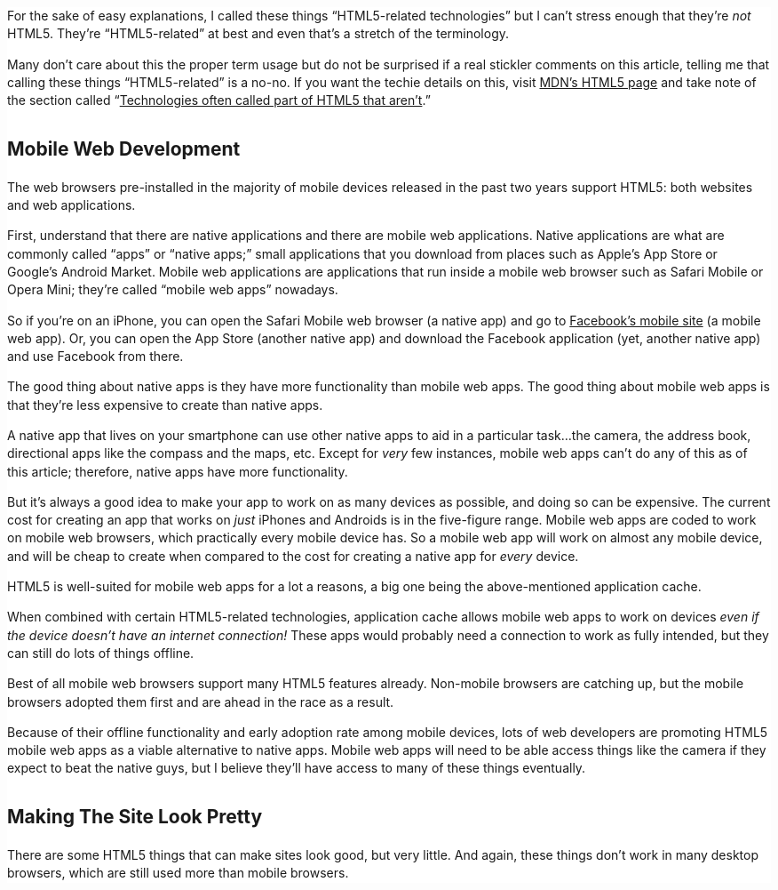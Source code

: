 For the sake of easy explanations, I called these things “HTML5-related technologies” but I can’t stress enough that they’re *not* HTML5. They’re “HTML5-related” at best and even that’s a stretch of the terminology.

Many don’t care about this the proper term usage but do not be surprised if a real stickler comments on this article, telling me that calling these things “HTML5-related” is a no-no. If you want the techie details on this, visit [MDN’s HTML5 page][13] and take note of the section called “[Technologies often called part of HTML5 that aren’t][14].”

<h2 id="Mobile-Web-Development">Mobile Web Development</h2>

The web browsers pre-installed in the majority of mobile devices released in the past two years support HTML5: both websites and web applications.

First, understand that there are native applications and there are mobile web applications. Native applications are what are commonly called “apps” or “native apps;” small applications that you download from places such as Apple’s App Store or Google’s Android Market. Mobile web applications are applications that run inside a mobile web browser such as Safari Mobile or Opera Mini; they’re called “mobile web apps” nowadays.

So if you’re on an iPhone, you can open the Safari Mobile web browser (a native app) and go to [Facebook’s mobile site][15] (a mobile web app). Or, you can open the App Store (another native app) and download the Facebook application (yet, another native app) and use Facebook from there.

The good thing about native apps is they have more functionality than mobile web apps. The good thing about mobile web apps is that they’re less expensive to create than native apps.

A native app that lives on your smartphone can use other native apps to aid in a particular task…the camera, the address book, directional apps like the compass and the maps, etc. Except for *very* few instances, mobile web apps can’t do any of this as of this article; therefore, native apps have more functionality.

But it’s always a good idea to make your app to work on as many devices as possible, and doing so can be expensive. The current cost for creating an app that works on *just* iPhones and Androids is in the five-figure range. Mobile web apps are coded to work on mobile web browsers, which practically every mobile device has. So a mobile web app will work on almost any mobile device, and will be cheap to create when compared to the cost for creating a native app for *every* device.

HTML5 is well-suited for mobile web apps for a lot a reasons, a big one being the above-mentioned application cache.

When combined with certain HTML5-related technologies, application cache allows mobile web apps to work on devices *even if the device doesn’t have an internet connection!* These apps would probably need a connection to work as fully intended, but they can still do lots of things offline.

Best of all mobile web browsers support many HTML5 features already. Non-mobile browsers are catching up, but the mobile browsers adopted them first and are ahead in the race as a result.

Because of their offline functionality and early adoption rate among mobile devices, lots of web developers are promoting HTML5 mobile web apps as a viable alternative to native apps. Mobile web apps will need to be able access things like the camera if they expect to beat the native guys, but I believe they’ll have access to many of these things eventually.

<h2 id="Making-The-Site-Look-Pretty">Making The Site Look Pretty</h2>

There are some HTML5 things that can make sites look good, but very little. And again, these things don’t work in many desktop browsers, which are still used more than mobile browsers.


 [2]: #What-Is-HTML5
 [3]: #Where-Did-HTML5-Come-From
 [4]: #Semantic-Markup
 [5]: #Web-Applications
 [6]: #Mobile-Web-Development
 [7]: #Making-The-Site-Look-Pretty
 [8]: #How-Is-HTML5-Being-Used-As-of-This-Article
 [9]: #How-Can-Businesses-Use-HTML5-Related-Technologies-Right-Now
 [10]: http://www.w3.org/
 [11]: http://www.whatwg.org/
 [12]: http://twitter.com/#!/zeldman/statuses/1137456194
 [13]: https://developer.mozilla.org/en/HTML/HTML5
 [14]: https://developer.mozilla.org/en/HTML/HTML5#Technologies_often_called_part_of_HTML5_that_aren't
 [15]: http://m.facebook.com/
 [16]: http://jquery.com/
 [17]: http://techcrunch.com/2011/01/27/facebook-bret-taylor/
 [18]: http://bostonglobe.com/
 [19]: http://html5gallery.com/
 [20]: https://web.tweetdeck.com/
 [21]: http://www.jqmgallery.com/
 [22]: http://kaidez.com/nyc-social-media-week-event-recap-cross-mobile-promotion/